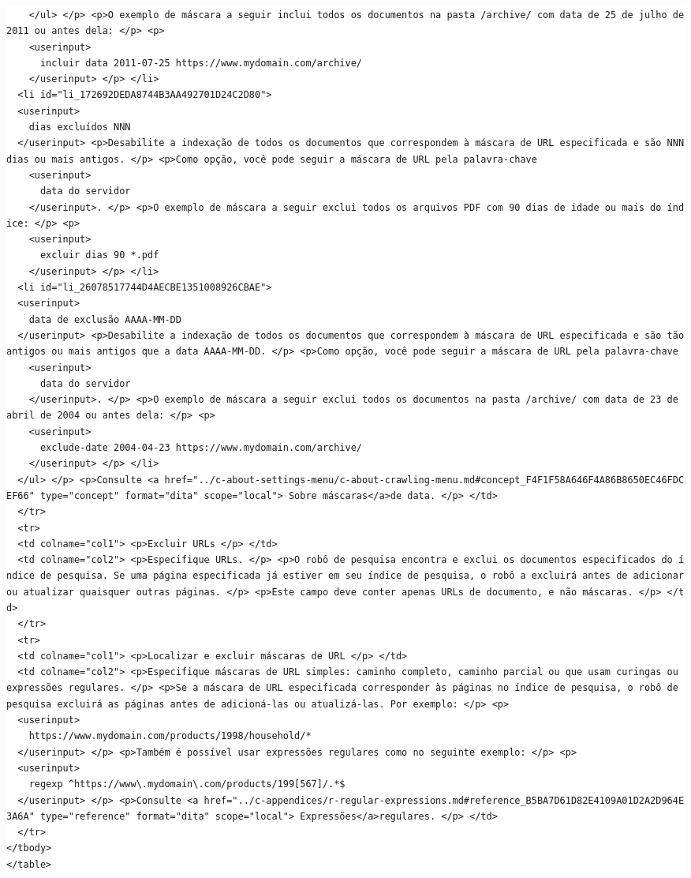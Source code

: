         </ul> </p> <p>O exemplo de máscara a seguir inclui todos os documentos na pasta /archive/ com data de 25 de julho de 2011 ou antes dela: </p> <p> 
        <userinput>
          incluir data 2011-07-25 https://www.mydomain.com/archive/ 
        </userinput> </p> </li> 
      <li id="li_172692DEDA8744B3AA492701D24C2D80"> 
      <userinput>
        dias excluídos NNN 
      </userinput> <p>Desabilite a indexação de todos os documentos que correspondem à máscara de URL especificada e são NNN dias ou mais antigos. </p> <p>Como opção, você pode seguir a máscara de URL pela palavra-chave 
        <userinput>
          data do servidor 
        </userinput>. </p> <p>O exemplo de máscara a seguir exclui todos os arquivos PDF com 90 dias de idade ou mais do índice: </p> <p> 
        <userinput>
          excluir dias 90 *.pdf 
        </userinput> </p> </li> 
      <li id="li_26078517744D4AECBE1351008926CBAE"> 
      <userinput>
        data de exclusão AAAA-MM-DD 
      </userinput> <p>Desabilite a indexação de todos os documentos que correspondem à máscara de URL especificada e são tão antigos ou mais antigos que a data AAAA-MM-DD. </p> <p>Como opção, você pode seguir a máscara de URL pela palavra-chave 
        <userinput>
          data do servidor 
        </userinput>. </p> <p>O exemplo de máscara a seguir exclui todos os documentos na pasta /archive/ com data de 23 de abril de 2004 ou antes dela: </p> <p> 
        <userinput>
          exclude-date 2004-04-23 https://www.mydomain.com/archive/ 
        </userinput> </p> </li> 
      </ul> </p> <p>Consulte <a href="../c-about-settings-menu/c-about-crawling-menu.md#concept_F4F1F58A646F4A86B8650EC46FDCEF66" type="concept" format="dita" scope="local"> Sobre máscaras</a>de data. </p> </td> 
      </tr> 
      <tr> 
      <td colname="col1"> <p>Excluir URLs </p> </td> 
      <td colname="col2"> <p>Especifique URLs. </p> <p>O robô de pesquisa encontra e exclui os documentos especificados do índice de pesquisa. Se uma página especificada já estiver em seu índice de pesquisa, o robô a excluirá antes de adicionar ou atualizar quaisquer outras páginas. </p> <p>Este campo deve conter apenas URLs de documento, e não máscaras. </p> </td> 
      </tr> 
      <tr> 
      <td colname="col1"> <p>Localizar e excluir máscaras de URL </p> </td> 
      <td colname="col2"> <p>Especifique máscaras de URL simples: caminho completo, caminho parcial ou que usam curingas ou expressões regulares. </p> <p>Se a máscara de URL especificada corresponder às páginas no índice de pesquisa, o robô de pesquisa excluirá as páginas antes de adicioná-las ou atualizá-las. Por exemplo: </p> <p> 
      <userinput>
        https://www.mydomain.com/products/1998/household/* 
      </userinput> </p> <p>Também é possível usar expressões regulares como no seguinte exemplo: </p> <p> 
      <userinput>
        regexp ^https://www\.mydomain\.com/products/199[567]/.*$ 
      </userinput> </p> <p>Consulte <a href="../c-appendices/r-regular-expressions.md#reference_B5BA7D61D82E4109A01D2A2D964E3A6A" type="reference" format="dita" scope="local"> Expressões</a>regulares. </p> </td> 
      </tr> 
    </tbody> 
    </table>
